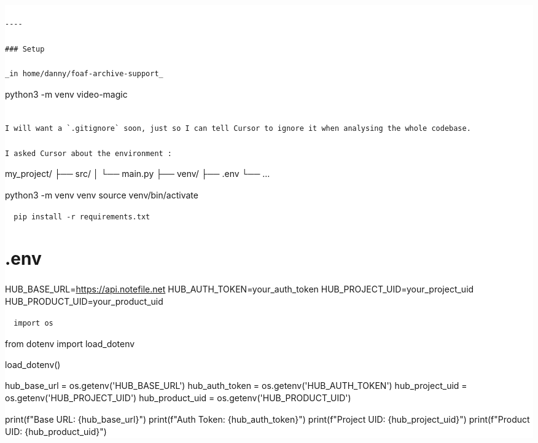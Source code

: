 ```

----

### Setup

_in home/danny/foaf-archive-support_

```

python3 -m venv video-magic

```

I will want a `.gitignore` soon, just so I can tell Cursor to ignore it when analysing the whole codebase.

I asked Cursor about the environment :

```

my_project/
├── src/
│ └── main.py
├── venv/
├── .env
└── ...

python3 -m venv venv
source venv/bin/activate

      pip install -r requirements.txt

# .env

HUB_BASE_URL=https://api.notefile.net
HUB_AUTH_TOKEN=your_auth_token
HUB_PROJECT_UID=your_project_uid
HUB_PRODUCT_UID=your_product_uid

      import os

from dotenv import load_dotenv

load_dotenv()

hub_base_url = os.getenv('HUB_BASE_URL')
hub_auth_token = os.getenv('HUB_AUTH_TOKEN')
hub_project_uid = os.getenv('HUB_PROJECT_UID')
hub_product_uid = os.getenv('HUB_PRODUCT_UID')

print(f"Base URL: {hub_base_url}")
print(f"Auth Token: {hub_auth_token}")
print(f"Project UID: {hub_project_uid}")
print(f"Product UID: {hub_product_uid}")
